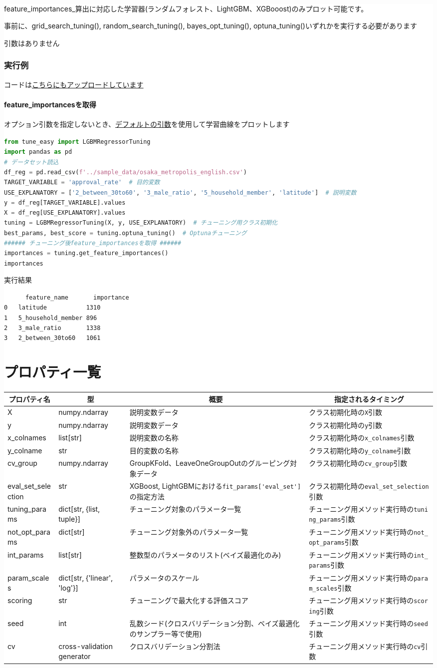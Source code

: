 feature_importances_算出に対応した学習器(ランダムフォレスト、LightGBM、XGBooost)のみプロット可能です。

事前に、grid_search_tuning(), random_search_tuning(), bayes_opt_tuning(), optuna_tuning()いずれかを実行する必要があります

引数はありません

### 実行例
コードは[こちらにもアップロードしています](https://github.com/c60evaporator/tune-easy/blob/master/examples/method_examples/get_feature_importances.py)
#### feature_importancesを取得
オプション引数を指定しないとき、[デフォルトの引数]()を使用して学習曲線をプロットします

```python
from tune_easy import LGBMRegressorTuning
import pandas as pd
# データセット読込
df_reg = pd.read_csv(f'../sample_data/osaka_metropolis_english.csv')
TARGET_VARIABLE = 'approval_rate'  # 目的変数
USE_EXPLANATORY = ['2_between_30to60', '3_male_ratio', '5_household_member', 'latitude']  # 説明変数
y = df_reg[TARGET_VARIABLE].values
X = df_reg[USE_EXPLANATORY].values
tuning = LGBMRegressorTuning(X, y, USE_EXPLANATORY)  # チューニング用クラス初期化
best_params, best_score = tuning.optuna_tuning()  # Optunaチューニング
###### チューニング後feature_importancesを取得 ######
importances = tuning.get_feature_importances()
importances
```
実行結果

```
      feature_name       importance
0	latitude           1310
1	5_household_member 896
2	3_male_ratio       1338
3	2_between_30to60   1061
```

# プロパティ一覧

|プロパティ名|型|概要|指定されるタイミング|
|---|---|---|---|
|X|numpy.ndarray|説明変数データ|クラス初期化時の`X`引数|
|y|numpy.ndarray|説明変数データ|クラス初期化時の`y`引数|
|x_colnames|list[str]|説明変数の名称|クラス初期化時の`x_colnames`引数|
|y_colname|str|目的変数の名称|クラス初期化時の`y_colname`引数|
|cv_group|numpy.ndarray|GroupKFold、LeaveOneGroupOutのグルーピング対象データ|クラス初期化時の`cv_group`引数|
|eval_set_selection|str|XGBoost, LightGBMにおける`fit_params['eval_set']`の指定方法|クラス初期化時の`eval_set_selection`引数|
|tuning_params|dict[str, {list, tuple}]|チューニング対象のパラメータ一覧|チューニング用メソッド実行時の`tuning_params`引数|
|not_opt_params|dict[str]|チューニング対象外のパラメータ一覧|チューニング用メソッド実行時の`not_opt_params`引数|
|int_params|list[str]|整数型のパラメータのリスト(ベイズ最適化のみ)|チューニング用メソッド実行時の`int_params`引数|
|param_scales|dict[str, {'linear', 'log'}]|パラメータのスケール|チューニング用メソッド実行時の`param_scales`引数|
|scoring|str|チューニングで最大化する評価スコア|チューニング用メソッド実行時の`scoring`引数|
|seed|int|乱数シード(クロスバリデーション分割、ベイズ最適化のサンプラー等で使用)|チューニング用メソッド実行時の`seed`引数|
|cv|cross-validation generator|クロスバリデーション分割法|チューニング用メソッド実行時の`cv`引数|